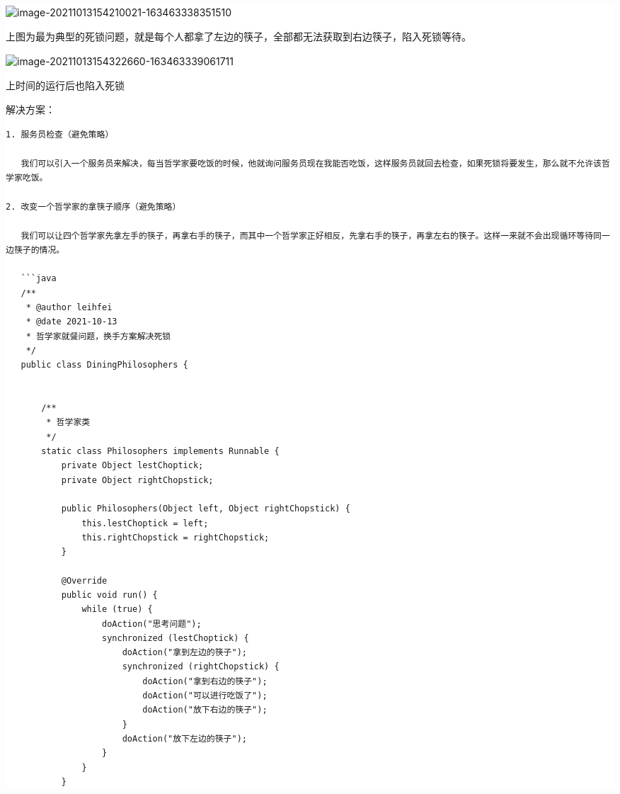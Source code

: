    ![image-20211013154210021-163463338351510](https://lhf-note.oss-cn-hangzhou.aliyuncs.com/img/202110201042834.png)

   上图为最为典型的死锁问题，就是每个人都拿了左边的筷子，全部都无法获取到右边筷子，陷入死锁等待。

   ![image-20211013154322660-163463339061711](https://lhf-note.oss-cn-hangzhou.aliyuncs.com/img/202110201042031.png)

   上时间的运行后也陷入死锁

   

   解决方案：

    1. 服务员检查（避免策略）

       我们可以引入一个服务员来解决，每当哲学家要吃饭的时候，他就询问服务员现在我能否吃饭，这样服务员就回去检查，如果死锁将要发生，那么就不允许该哲学家吃饭。
   
    2. 改变一个哲学家的拿筷子顺序（避免策略）
   
       我们可以让四个哲学家先拿左手的筷子，再拿右手的筷子，而其中一个哲学家正好相反，先拿右手的筷子，再拿左右的筷子。这样一来就不会出现循环等待同一边筷子的情况。
   
       ```java
       /**
        * @author leihfei
        * @date 2021-10-13
        * 哲学家就餐问题，换手方案解决死锁
        */
       public class DiningPhilosophers {
       
       
           /**
            * 哲学家类
            */
           static class Philosophers implements Runnable {
               private Object lestChoptick;
               private Object rightChopstick;
       
               public Philosophers(Object left, Object rightChopstick) {
                   this.lestChoptick = left;
                   this.rightChopstick = rightChopstick;
               }
       
               @Override
               public void run() {
                   while (true) {
                       doAction("思考问题");
                       synchronized (lestChoptick) {
                           doAction("拿到左边的筷子");
                           synchronized (rightChopstick) {
                               doAction("拿到右边的筷子");
                               doAction("可以进行吃饭了");
                               doAction("放下右边的筷子");
                           }
                           doAction("放下左边的筷子");
                       }
                   }
               }
       